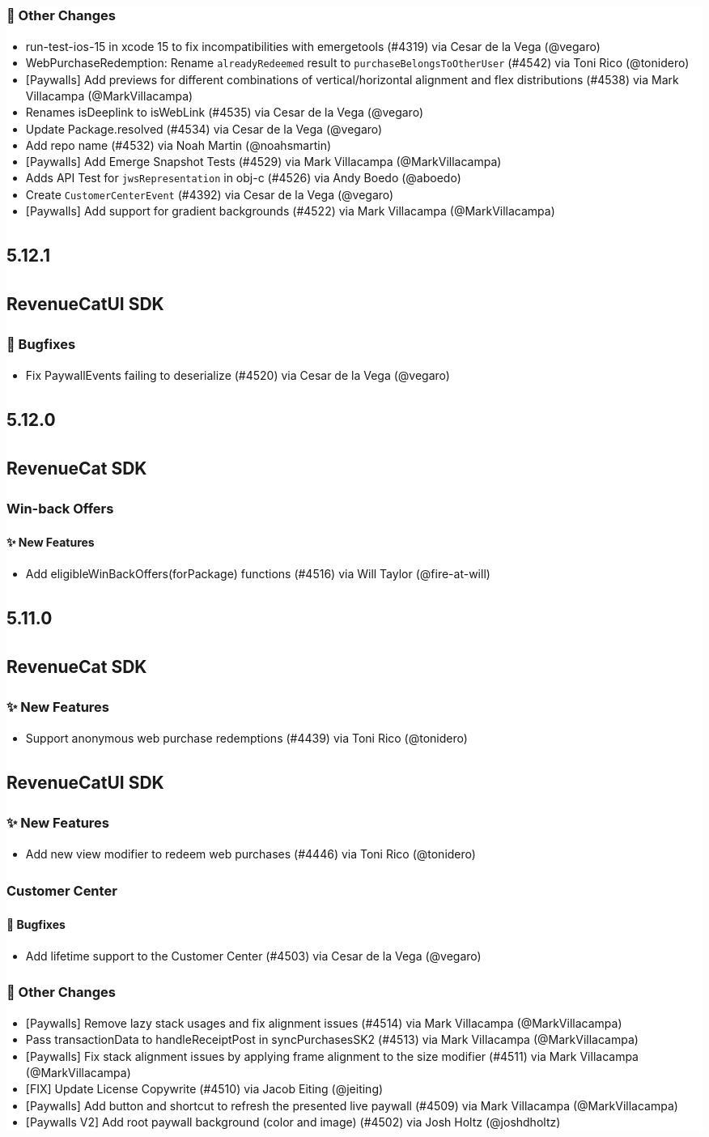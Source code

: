 ### 🔄 Other Changes
* run-test-ios-15 in xcode 15 to fix incompatibilities with emergetools (#4319) via Cesar de la Vega (@vegaro)
* WebPurchaseRedemption: Rename `alreadyRedeemed` result to `purchaseBelongsToOtherUser` (#4542) via Toni Rico (@tonidero)
* [Paywalls] Add previews for different combinations of vertical/horizontal alignment and flex distributions (#4538) via Mark Villacampa (@MarkVillacampa)
* Renames isDeeplink to isWebLink (#4535) via Cesar de la Vega (@vegaro)
* Update Package.resolved (#4534) via Cesar de la Vega (@vegaro)
* Add repo name (#4532) via Noah Martin (@noahsmartin)
* [Paywalls] Add Emerge Snapshot Tests (#4529) via Mark Villacampa (@MarkVillacampa)
* Adds API Test for `jwsRepresentation` in obj-c (#4526) via Andy Boedo (@aboedo)
* Create `CustomerCenterEvent` (#4392) via Cesar de la Vega (@vegaro)
* [Paywalls] Add support for gradient backgrounds (#4522) via Mark Villacampa (@MarkVillacampa)

## 5.12.1
## RevenueCatUI SDK
### 🐞 Bugfixes
* Fix PaywallEvents failing to deserialize (#4520) via Cesar de la Vega (@vegaro)

## 5.12.0
## RevenueCat SDK
### Win-back Offers
#### ✨ New Features
* Add eligibleWinBackOffers(forPackage) functions (#4516) via Will Taylor (@fire-at-will)

## 5.11.0
## RevenueCat SDK
### ✨ New Features
* Support anonymous web purchase redemptions (#4439) via Toni Rico (@tonidero)

## RevenueCatUI SDK
### ✨ New Features
* Add new view modifier to redeem web purchases (#4446) via Toni Rico (@tonidero)
### Customer Center
#### 🐞 Bugfixes
* Add lifetime support to the Customer Center (#4503) via Cesar de la Vega (@vegaro)

### 🔄 Other Changes
* [Paywalls] Remove lazy stack usages and fix alignment issues (#4514) via Mark Villacampa (@MarkVillacampa)
* Pass transactionData to handleReceiptPost in syncPurchasesSK2 (#4513) via Mark Villacampa (@MarkVillacampa)
* [Paywalls] Fix stack alignment issues by applying frame alignment to the size modifier (#4511) via Mark Villacampa (@MarkVillacampa)
* [FIX] Update License Copywrite (#4510) via Jacob Eiting (@jeiting)
* [Paywalls] Add button and shortcut to refresh the presented live paywall (#4509) via Mark Villacampa (@MarkVillacampa)
* [Paywalls V2] Add root paywall background (color and image) (#4502) via Josh Holtz (@joshdholtz)
